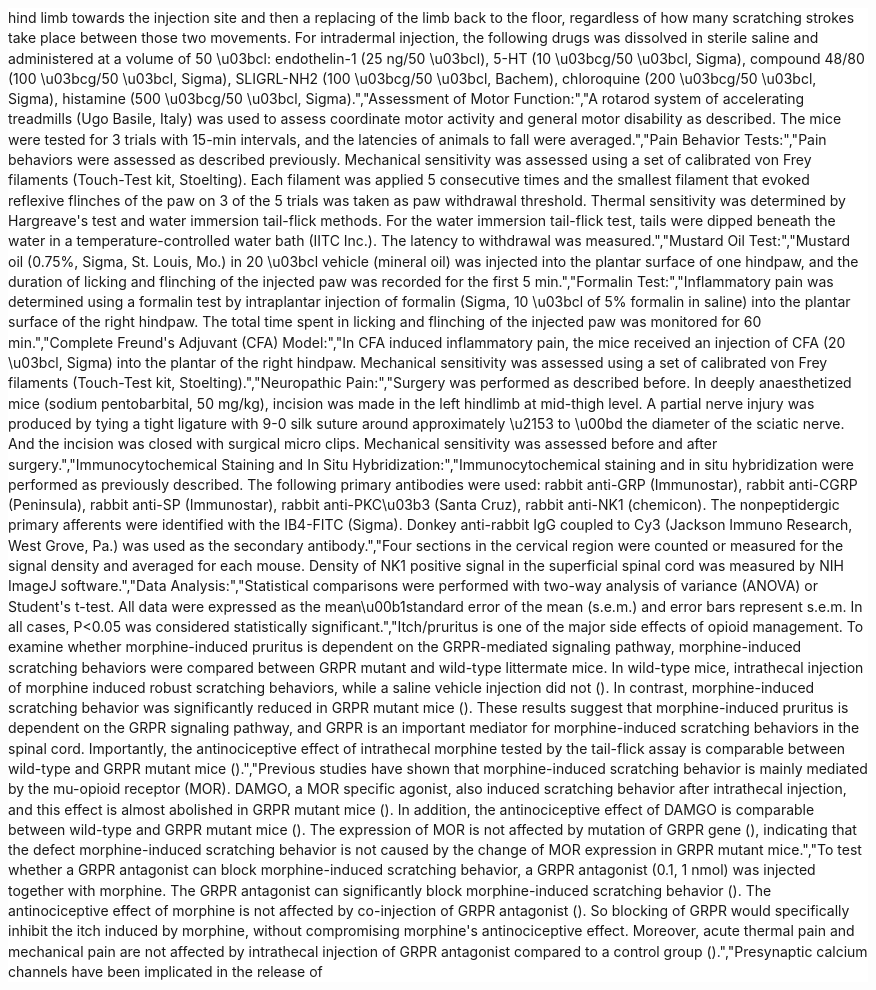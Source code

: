 hind limb towards the injection site and then a replacing of the limb back to the floor, regardless of how many scratching strokes take place between those two movements. For intradermal injection, the following drugs was dissolved in sterile saline and administered at a volume of 50 \u03bcl: endothelin-1 (25 ng\/50 \u03bcl), 5-HT (10 \u03bcg\/50 \u03bcl, Sigma), compound 48\/80 (100 \u03bcg\/50 \u03bcl, Sigma), SLIGRL-NH2 (100 \u03bcg\/50 \u03bcl, Bachem), chloroquine (200 \u03bcg\/50 \u03bcl, Sigma), histamine (500 \u03bcg\/50 \u03bcl, Sigma).","Assessment of Motor Function:","A rotarod system of accelerating treadmills (Ugo Basile, Italy) was used to assess coordinate motor activity and general motor disability as described. The mice were tested for 3 trials with 15-min intervals, and the latencies of animals to fall were averaged.","Pain Behavior Tests:","Pain behaviors were assessed as described previously. Mechanical sensitivity was assessed using a set of calibrated von Frey filaments (Touch-Test kit, Stoelting). Each filament was applied 5 consecutive times and the smallest filament that evoked reflexive flinches of the paw on 3 of the 5 trials was taken as paw withdrawal threshold. Thermal sensitivity was determined by Hargreave's test and water immersion tail-flick methods. For the water immersion tail-flick test, tails were dipped beneath the water in a temperature-controlled water bath (IITC Inc.). The latency to withdrawal was measured.","Mustard Oil Test:","Mustard oil (0.75%, Sigma, St. Louis, Mo.) in 20 \u03bcl vehicle (mineral oil) was injected into the plantar surface of one hindpaw, and the duration of licking and flinching of the injected paw was recorded for the first 5 min.","Formalin Test:","Inflammatory pain was determined using a formalin test by intraplantar injection of formalin (Sigma, 10 \u03bcl of 5% formalin in saline) into the plantar surface of the right hindpaw. The total time spent in licking and flinching of the injected paw was monitored for 60 min.","Complete Freund's Adjuvant (CFA) Model:","In CFA induced inflammatory pain, the mice received an injection of CFA (20 \u03bcl, Sigma) into the plantar of the right hindpaw. Mechanical sensitivity was assessed using a set of calibrated von Frey filaments (Touch-Test kit, Stoelting).","Neuropathic Pain:","Surgery was performed as described before. In deeply anaesthetized mice (sodium pentobarbital, 50 mg\/kg), incision was made in the left hindlimb at mid-thigh level. A partial nerve injury was produced by tying a tight ligature with 9-0 silk suture around approximately \u2153 to \u00bd the diameter of the sciatic nerve. And the incision was closed with surgical micro clips. Mechanical sensitivity was assessed before and after surgery.","Immunocytochemical Staining and In Situ Hybridization:","Immunocytochemical staining and in situ hybridization were performed as previously described. The following primary antibodies were used: rabbit anti-GRP (Immunostar), rabbit anti-CGRP (Peninsula), rabbit anti-SP (Immunostar), rabbit anti-PKC\u03b3 (Santa Cruz), rabbit anti-NK1 (chemicon). The nonpeptidergic primary afferents were identified with the IB4-FITC (Sigma). Donkey anti-rabbit IgG coupled to Cy3 (Jackson Immuno Research, West Grove, Pa.) was used as the secondary antibody.","Four sections in the cervical region were counted or measured for the signal density and averaged for each mouse. Density of NK1 positive signal in the superficial spinal cord was measured by NIH ImageJ software.","Data Analysis:","Statistical comparisons were performed with two-way analysis of variance (ANOVA) or Student's t-test. All data were expressed as the mean\u00b1standard error of the mean (s.e.m.) and error bars represent s.e.m. In all cases, P<0.05 was considered statistically significant.","Itch\/pruritus is one of the major side effects of opioid management. To examine whether morphine-induced pruritus is dependent on the GRPR-mediated signaling pathway, morphine-induced scratching behaviors were compared between GRPR mutant and wild-type littermate mice. In wild-type mice, intrathecal injection of morphine induced robust scratching behaviors, while a saline vehicle injection did not (). In contrast, morphine-induced scratching behavior was significantly reduced in GRPR mutant mice (). These results suggest that morphine-induced pruritus is dependent on the GRPR signaling pathway, and GRPR is an important mediator for morphine-induced scratching behaviors in the spinal cord. Importantly, the antinociceptive effect of intrathecal morphine tested by the tail-flick assay is comparable between wild-type and GRPR mutant mice ().","Previous studies have shown that morphine-induced scratching behavior is mainly mediated by the mu-opioid receptor (MOR). DAMGO, a MOR specific agonist, also induced scratching behavior after intrathecal injection, and this effect is almost abolished in GRPR mutant mice (). In addition, the antinociceptive effect of DAMGO is comparable between wild-type and GRPR mutant mice (). The expression of MOR is not affected by mutation of GRPR gene (), indicating that the defect morphine-induced scratching behavior is not caused by the change of MOR expression in GRPR mutant mice.","To test whether a GRPR antagonist can block morphine-induced scratching behavior, a GRPR antagonist (0.1, 1 nmol) was injected together with morphine. The GRPR antagonist can significantly block morphine-induced scratching behavior (). The antinociceptive effect of morphine is not affected by co-injection of GRPR antagonist (). So blocking of GRPR would specifically inhibit the itch induced by morphine, without compromising morphine's antinociceptive effect. Moreover, acute thermal pain and mechanical pain are not affected by intrathecal injection of GRPR antagonist compared to a control group ().","Presynaptic calcium channels have been implicated in the release of